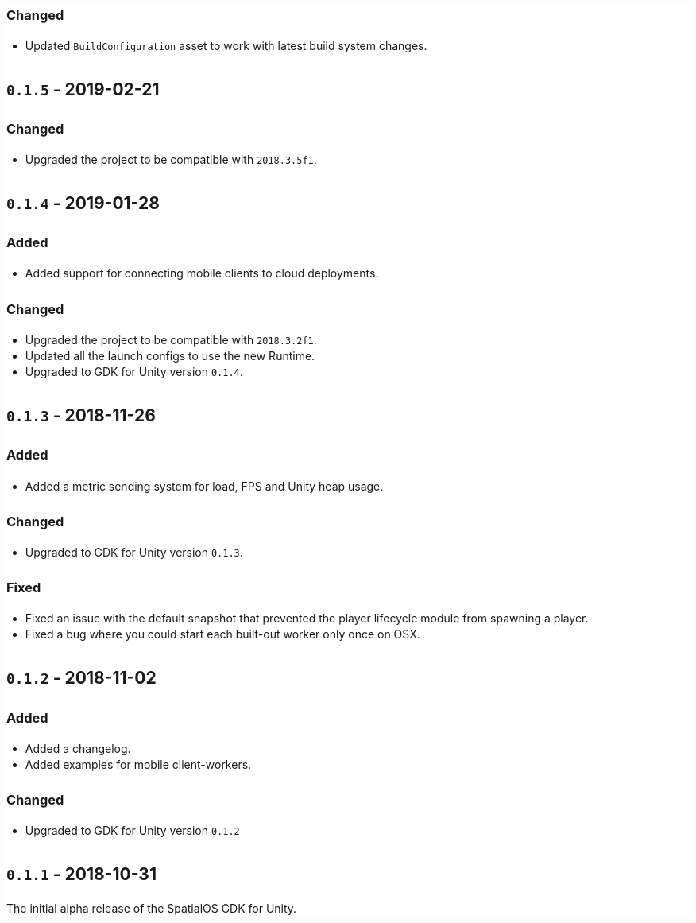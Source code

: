 ### Changed

- Updated `BuildConfiguration` asset to work with latest build system changes.

## `0.1.5` - 2019-02-21

### Changed

- Upgraded the project to be compatible with `2018.3.5f1`.

## `0.1.4` - 2019-01-28

### Added

- Added support for connecting mobile clients to cloud deployments.

### Changed

- Upgraded the project to be compatible with `2018.3.2f1`.
- Updated all the launch configs to use the new Runtime.
- Upgraded to GDK for Unity version `0.1.4`.

## `0.1.3` - 2018-11-26

### Added

- Added a metric sending system for load, FPS and Unity heap usage.

### Changed

- Upgraded to GDK for Unity version `0.1.3`.

### Fixed

- Fixed an issue with the default snapshot that prevented the player lifecycle module from spawning a player.
- Fixed a bug where you could start each built-out worker only once on OSX.

## `0.1.2` - 2018-11-02

### Added

- Added a changelog.
- Added examples for mobile client-workers.

### Changed

- Upgraded to GDK for Unity version `0.1.2`

## `0.1.1` - 2018-10-31

The initial alpha release of the SpatialOS GDK for Unity.
